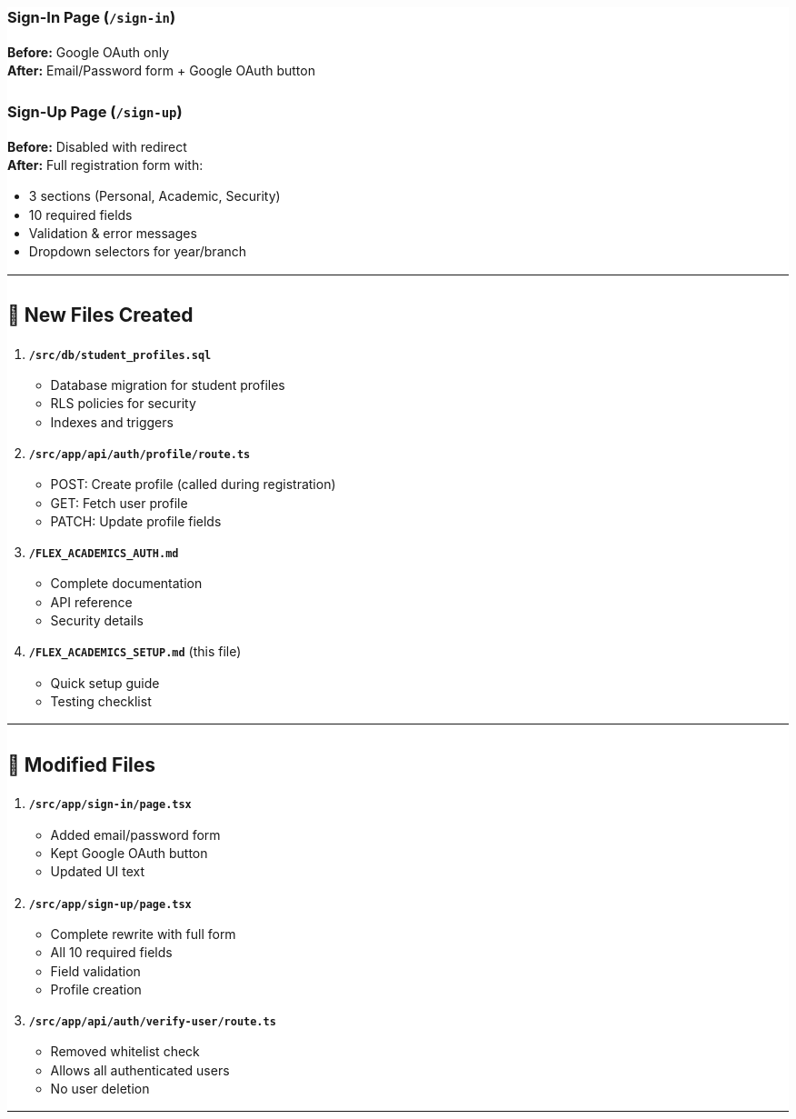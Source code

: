 ### Sign-In Page (`/sign-in`)
**Before:** Google OAuth only  
**After:** Email/Password form + Google OAuth button

### Sign-Up Page (`/sign-up`)
**Before:** Disabled with redirect  
**After:** Full registration form with:
- 3 sections (Personal, Academic, Security)
- 10 required fields
- Validation & error messages
- Dropdown selectors for year/branch

---

## 📂 New Files Created

1. **`/src/db/student_profiles.sql`**
   - Database migration for student profiles
   - RLS policies for security
   - Indexes and triggers

2. **`/src/app/api/auth/profile/route.ts`**
   - POST: Create profile (called during registration)
   - GET: Fetch user profile
   - PATCH: Update profile fields

3. **`/FLEX_ACADEMICS_AUTH.md`**
   - Complete documentation
   - API reference
   - Security details

4. **`/FLEX_ACADEMICS_SETUP.md`** (this file)
   - Quick setup guide
   - Testing checklist

---

## 📂 Modified Files

1. **`/src/app/sign-in/page.tsx`**
   - Added email/password form
   - Kept Google OAuth button
   - Updated UI text

2. **`/src/app/sign-up/page.tsx`**
   - Complete rewrite with full form
   - All 10 required fields
   - Field validation
   - Profile creation

3. **`/src/app/api/auth/verify-user/route.ts`**
   - Removed whitelist check
   - Allows all authenticated users
   - No user deletion

---
